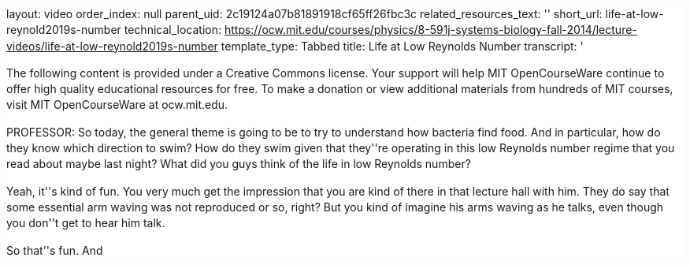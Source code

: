 layout: video
order_index: null
parent_uid: 2c19124a07b81891918cf65ff26fbc3c
related_resources_text: ''
short_url: life-at-low-reynold2019s-number
technical_location: https://ocw.mit.edu/courses/physics/8-591j-systems-biology-fall-2014/lecture-videos/life-at-low-reynold2019s-number
template_type: Tabbed
title: Life at Low Reynolds Number
transcript: '<p><span m="40">The</span> <span m="170">following</span> <span m="620">content</span>
  <span m="1210">is</span> <span m="1320">provided</span> <span m="1780">under</span>
  <span m="2029">a</span> <span m="2080">Creative</span> <span m="2480">Commons</span>
  <span m="2900">license.</span> <span m="3910">Your</span> <span m="4180">support</span>
  <span m="4710">will</span> <span m="4870">help</span> <span m="5100">MIT</span>
  <span m="5550">OpenCourseWare</span> <span m="6370">continue</span> <span m="6850">to</span>
  <span m="6950">offer</span> <span m="7420">high</span> <span m="7590">quality</span>
  <span m="8090">educational</span> <span m="8720">resources</span> <span m="9300">for</span>
  <span m="9500">free.</span> <span m="10600">To</span> <span m="10720">make</span>
  <span m="10920">a</span> <span m="10970">donation</span> <span m="11680">or</span>
  <span m="11900">view</span> <span m="12360">additional</span> <span m="12800">materials</span>
  <span m="13310">from</span> <span m="13500">hundreds</span> <span m="13920">of</span>
  <span m="14030">MIT</span> <span m="14440">courses,</span> <span m="15420">visit</span>
  <span m="15770">MIT</span> <span m="16190">OpenCourseWare</span> <span m="16920">at</span>
  <span m="17420">ocw.mit.edu.</span></p><p><span m="20925">PROFESSOR: So</span> <span
  m="21390">today,</span> <span m="21670">the</span> <span m="22010">general</span>
  <span m="22270">theme</span> <span m="22610">is</span> <span m="22750">going</span>
  <span m="22890">to</span> <span m="22960">be</span> <span m="23090">to</span> <span
  m="23190">try</span> <span m="23330">to</span> <span m="23400">understand</span>
  <span m="24400">how</span> <span m="25070">bacteria</span> <span m="25970">find</span>
  <span m="26340">food.</span> <span m="26910">And</span> <span m="27260">in</span>
  <span m="27630">particular,</span> <span m="27910">how</span> <span m="28020">do</span>
  <span m="28100">they</span> <span m="29100">know</span> <span m="29300">which</span>
  <span m="29490">direction</span> <span m="29800">to</span> <span m="29870">swim?</span>
  <span m="30350">How</span> <span m="30520">do</span> <span m="30660">they</span>
  <span m="30790">swim</span> <span m="31100">given</span> <span m="31410">that</span>
  <span m="31700">they''re</span> <span m="31880">operating in</span> <span m="32299">this</span>
  <span m="32360">low</span> <span m="32750">Reynolds</span> <span m="33120">number</span>
  <span m="33390">regime</span> <span m="34230">that</span> <span m="35210">you</span>
  <span m="35390">read</span> <span m="35540">about</span> <span m="36190">maybe</span>
  <span m="36460">last</span> <span m="36730">night?</span> <span m="37770">What</span>
  <span m="38070">did</span> <span m="38150">you</span> <span m="38210">guys</span>
  <span m="38390">think</span> <span m="38570">of</span> <span m="38690">the</span>
  <span m="39020">life</span> <span m="39350">in</span> <span m="39440">low</span>
  <span m="39530">Reynolds</span> <span m="39860">number?</span></p><p><span m="41920">Yeah,</span>
  <span m="42250">it''s</span> <span m="42400">kind</span> <span m="42590">of</span>
  <span m="42650">fun.</span> <span m="45510">You</span> <span m="45660">very</span>
  <span m="45950">much</span> <span m="46140">get</span> <span m="46200">the</span>
  <span m="46300">impression</span> <span m="46780">that</span> <span m="46930">you</span>
  <span m="47160">are</span> <span m="47420">kind</span> <span m="47570">of</span>
  <span m="48000">there</span> <span m="48470">in</span> <span m="48590">that</span>
  <span m="48800">lecture</span> <span m="49080">hall</span> <span m="49340">with</span>
  <span m="49470">him.</span> <span m="51460">They</span> <span m="51740">do</span>
  <span m="51840">say</span> <span m="52080">that</span> <span m="52500">some</span>
  <span m="52960">essential</span> <span m="54050">arm</span> <span m="54390">waving</span>
  <span m="54860">was</span> <span m="55010">not</span> <span m="55220">reproduced</span>
  <span m="55710">or</span> <span m="55770">so,</span> <span m="55950">right?</span>
  <span m="56110">But</span> <span m="56690">you</span> <span m="56780">kind</span>
  <span m="56990">of</span> <span m="57130">imagine</span> <span m="57590">his</span>
  <span m="57740">arms</span> <span m="57990">waving</span> <span m="58390">as</span>
  <span m="58540">he</span> <span m="60200">talks,</span> <span m="60500">even</span>
  <span m="60580">though</span> <span m="60740">you</span> <span m="60820">don''t</span>
  <span m="61340">get</span> <span m="61490">to</span> <span m="61550">hear</span>
  <span m="61660">him</span> <span m="61760">talk.</span></p><p><span m="64720">So</span>
  <span m="64970">that''s</span> <span m="65760">fun.</span> <span m="66340">And</span>